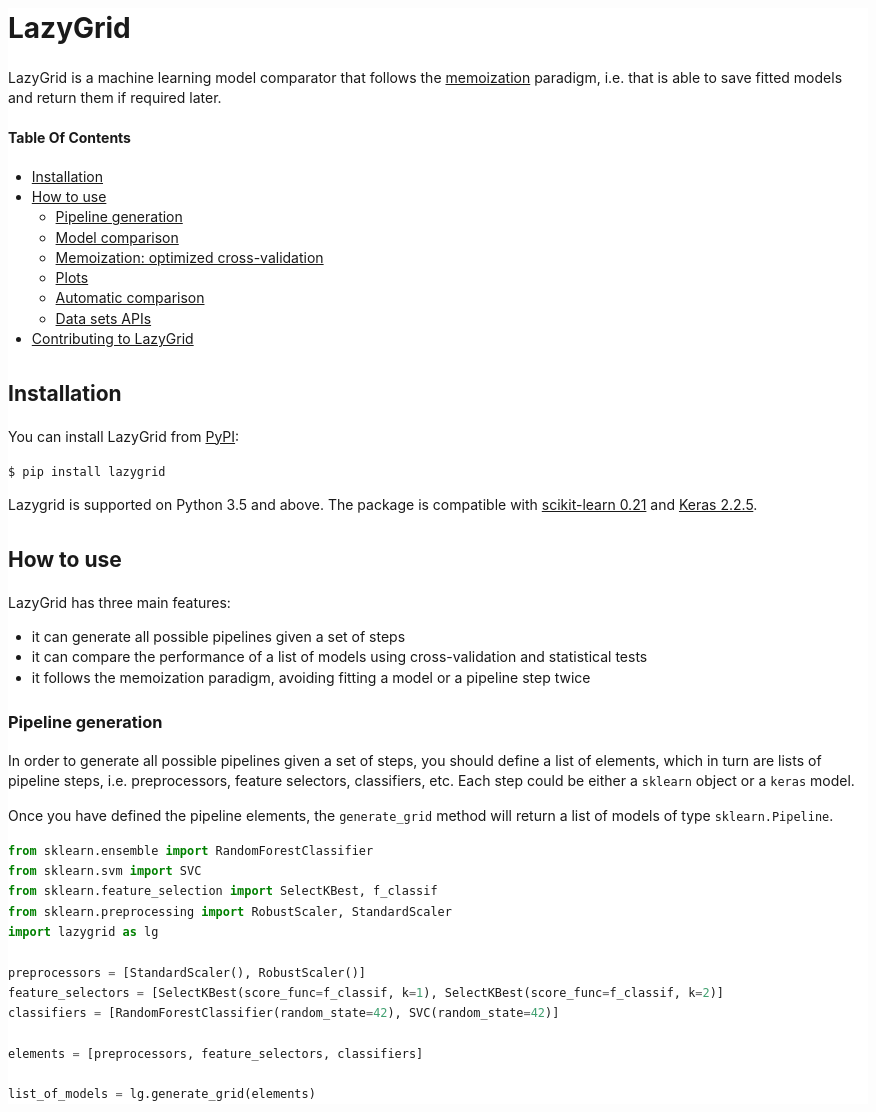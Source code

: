 # LazyGrid

LazyGrid is a machine learning model comparator that follows 
the [memoization](https://en.wikipedia.org/wiki/Memoization) paradigm, i.e.
that is able to save fitted models and return them if required later.


#### Table Of Contents

* [Installation](#installation)
* [How to use](#how-to-use)
    * [Pipeline generation](#pipeline-generation)
    * [Model comparison](#model-comparison)
    * [Memoization: optimized cross-validation](#memoization-optimized-cross-validation)
    * [Plots](#plots)
    * [Automatic comparison](#automatic-comparison)
    * [Data sets APIs](#data-sets-apis)
* [Contributing to LazyGrid](#contributing-to-lazygrid)

## Installation

You can install LazyGrid from [PyPI](https://pypi.org/project/lazygrid/):

```shell script
$ pip install lazygrid
```

Lazygrid is supported on Python 3.5 and above.
The package is compatible with [scikit-learn 0.21](https://scikit-learn.org/stable/index.html)
and [Keras 2.2.5](https://keras.io/).

## How to use

LazyGrid has three main features:
* it can generate all possible pipelines given a set of steps
* it can compare the performance of a list of models using cross-validation and 
statistical tests
* it follows the memoization paradigm, avoiding fitting a model or a pipeline step twice

### Pipeline generation

In order to generate all possible pipelines given a set of steps, you should define
a list of elements, which in turn are lists of pipeline steps, i.e. preprocessors,
feature selectors, classifiers, etc. Each step could be either a `sklearn` object
or a `keras` model.

Once you have defined the pipeline elements, the `generate_grid` method will
return a list of models of type `sklearn.Pipeline`.

```python
from sklearn.ensemble import RandomForestClassifier
from sklearn.svm import SVC
from sklearn.feature_selection import SelectKBest, f_classif
from sklearn.preprocessing import RobustScaler, StandardScaler
import lazygrid as lg

preprocessors = [StandardScaler(), RobustScaler()]
feature_selectors = [SelectKBest(score_func=f_classif, k=1), SelectKBest(score_func=f_classif, k=2)]
classifiers = [RandomForestClassifier(random_state=42), SVC(random_state=42)]

elements = [preprocessors, feature_selectors, classifiers]

list_of_models = lg.generate_grid(elements)
```
